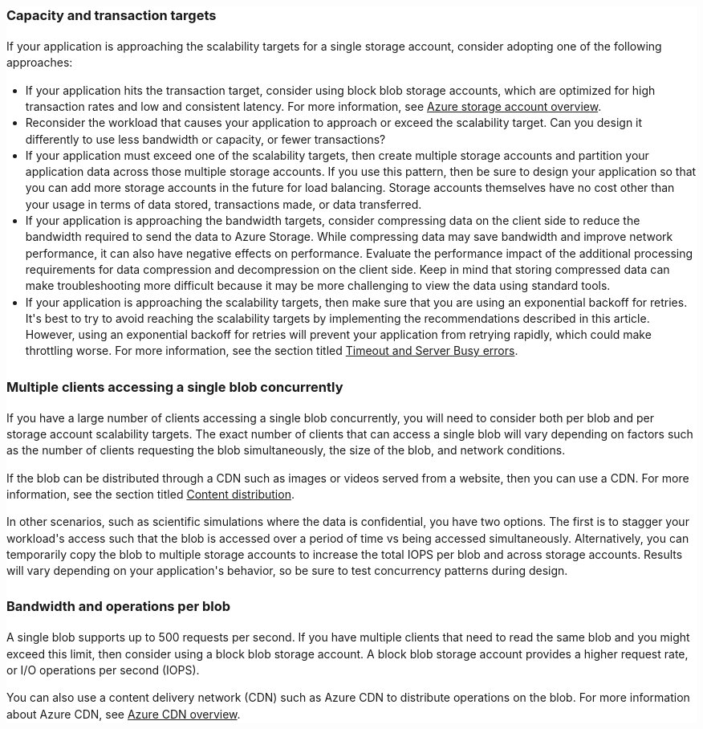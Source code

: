 ### Capacity and transaction targets

If your application is approaching the scalability targets for a single storage account, consider adopting one of the following approaches:  

- If your application hits the transaction target, consider using block blob storage accounts, which are optimized for high transaction rates and low and consistent latency. For more information, see [Azure storage account overview](../common/storage-account-overview.md).
- Reconsider the workload that causes your application to approach or exceed the scalability target. Can you design it differently to use less bandwidth or capacity, or fewer transactions?
- If your application must exceed one of the scalability targets, then create multiple storage accounts and partition your application data across those multiple storage accounts. If you use this pattern, then be sure to design your application so that you can add more storage accounts in the future for load balancing. Storage accounts themselves have no cost other than your usage in terms of data stored, transactions made, or data transferred.
- If your application is approaching the bandwidth targets, consider compressing data on the client side to reduce the bandwidth required to send the data to Azure Storage.
    While compressing data may save bandwidth and improve network performance, it can also have negative effects on performance. Evaluate the performance impact of the additional processing requirements for data compression and decompression on the client side. Keep in mind that storing compressed data can make troubleshooting more difficult because it may be more challenging to view the data using standard tools.
- If your application is approaching the scalability targets, then make sure that you are using an exponential backoff for retries. It's best to try to avoid reaching the scalability targets by implementing the recommendations described in this article. However, using an exponential backoff for retries will prevent your application from retrying rapidly, which could make throttling worse. For more information, see the section titled [Timeout and Server Busy errors](#timeout-and-server-busy-errors).

### Multiple clients accessing a single blob concurrently

If you have a large number of clients accessing a single blob concurrently, you will need to consider both per blob and per storage account scalability targets. The exact number of clients that can access a single blob will vary depending on factors such as the number of clients requesting the blob simultaneously, the size of the blob, and network conditions.

If the blob can be distributed through a CDN such as images or videos served from a website, then you can use a CDN. For more information, see the section titled [Content distribution](#content-distribution).

In other scenarios, such as scientific simulations where the data is confidential, you have two options. The first is to stagger your workload's access such that the blob is accessed over a period of time vs being accessed simultaneously. Alternatively, you can temporarily copy the blob to multiple storage accounts to increase the total IOPS per blob and across storage accounts. Results will vary depending on your application's behavior, so be sure to test concurrency patterns during design.

### Bandwidth and operations per blob

A single blob supports up to 500 requests per second. If you have multiple clients that need to read the same blob and you might exceed this limit, then consider using a block blob storage account. A block blob storage account provides a higher request rate, or I/O operations per second (IOPS).

You can also use a content delivery network (CDN) such as Azure CDN to distribute operations on the blob. For more information about Azure CDN, see [Azure CDN overview](../../cdn/cdn-overview.md).  
